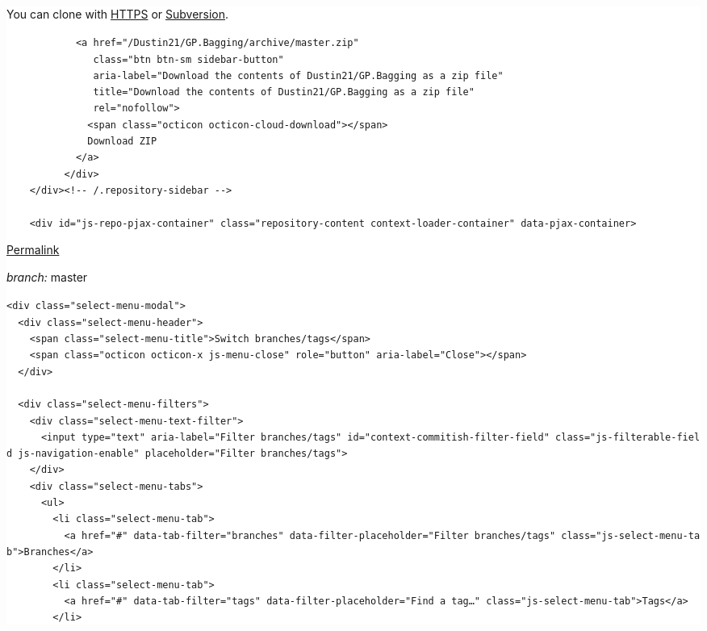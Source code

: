 

<p class="clone-options">You can clone with
  <a href="#" class="js-clone-selector" data-protocol="http">HTTPS</a> or <a href="#" class="js-clone-selector" data-protocol="subversion">Subversion</a>.
  <a href="https://help.github.com/articles/which-remote-url-should-i-use" class="help tooltipped tooltipped-n" aria-label="Get help on which URL is right for you.">
    <span class="octicon octicon-question"></span>
  </a>
</p>



                <a href="/Dustin21/GP.Bagging/archive/master.zip"
                   class="btn btn-sm sidebar-button"
                   aria-label="Download the contents of Dustin21/GP.Bagging as a zip file"
                   title="Download the contents of Dustin21/GP.Bagging as a zip file"
                   rel="nofollow">
                  <span class="octicon octicon-cloud-download"></span>
                  Download ZIP
                </a>
              </div>
        </div><!-- /.repository-sidebar -->

        <div id="js-repo-pjax-container" class="repository-content context-loader-container" data-pjax-container>
          

<a href="/Dustin21/GP.Bagging/blob/9f48dbe5a6b5f4f9496ed30aafc0e306249e4643/README.md" class="hidden js-permalink-shortcut" data-hotkey="y">Permalink</a>



<div class="file-navigation js-zeroclipboard-container">
  
<div class="select-menu js-menu-container js-select-menu left">
  <span class="btn btn-sm select-menu-button js-menu-target css-truncate" data-hotkey="w"
    data-master-branch="master"
    data-ref="master"
    title="master"
    role="button" aria-label="Switch branches or tags" tabindex="0" aria-haspopup="true">
    <span class="octicon octicon-git-branch"></span>
    <i>branch:</i>
    <span class="js-select-button css-truncate-target">master</span>
  </span>

  <div class="select-menu-modal-holder js-menu-content js-navigation-container" data-pjax aria-hidden="true">

    <div class="select-menu-modal">
      <div class="select-menu-header">
        <span class="select-menu-title">Switch branches/tags</span>
        <span class="octicon octicon-x js-menu-close" role="button" aria-label="Close"></span>
      </div>

      <div class="select-menu-filters">
        <div class="select-menu-text-filter">
          <input type="text" aria-label="Filter branches/tags" id="context-commitish-filter-field" class="js-filterable-field js-navigation-enable" placeholder="Filter branches/tags">
        </div>
        <div class="select-menu-tabs">
          <ul>
            <li class="select-menu-tab">
              <a href="#" data-tab-filter="branches" data-filter-placeholder="Filter branches/tags" class="js-select-menu-tab">Branches</a>
            </li>
            <li class="select-menu-tab">
              <a href="#" data-tab-filter="tags" data-filter-placeholder="Find a tag…" class="js-select-menu-tab">Tags</a>
            </li>